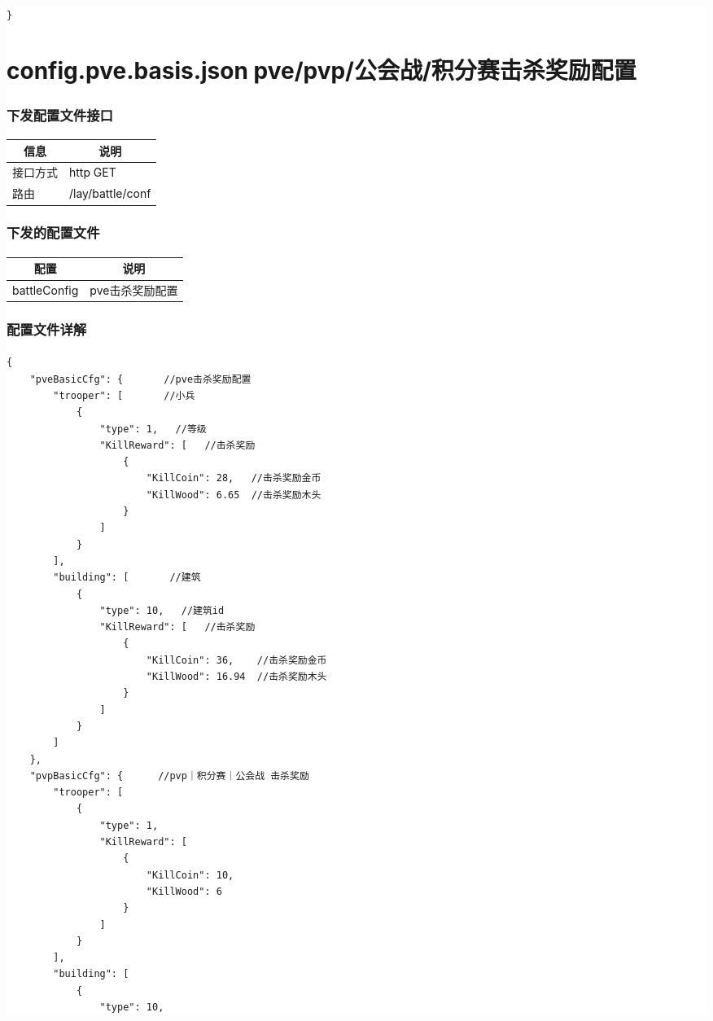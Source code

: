 ```json5
}
```

# config.pve.basis.json  pve/pvp/公会战/积分赛击杀奖励配置

### 下发配置文件接口

| 信息     | 说明         |
| -------- | ------------ |
| 接口方式 | http GET     |
| 路由     | /lay/battle/conf |

### 下发的配置文件

| 配置     | 说明           |
| -------- | -------------- |
| battleConfig | pve击杀奖励配置 |

### 配置文件详解
```json5
{
	"pveBasicCfg": {       //pve击杀奖励配置
		"trooper": [       //小兵
			{
				"type": 1,   //等级
				"KillReward": [   //击杀奖励
					{
						"KillCoin": 28,   //击杀奖励金币
						"KillWood": 6.65  //击杀奖励木头
					}
				]
			}
		],
		"building": [       //建筑
			{
				"type": 10,   //建筑id
				"KillReward": [   //击杀奖励
					{
						"KillCoin": 36,    //击杀奖励金币
						"KillWood": 16.94  //击杀奖励木头
					}
				]
			}
		]
	},
	"pvpBasicCfg": {      //pvp｜积分赛｜公会战 击杀奖励
		"trooper": [
			{
				"type": 1,
				"KillReward": [
					{
						"KillCoin": 10,
						"KillWood": 6
					}
				]
			}
		],
		"building": [
			{
				"type": 10,
```